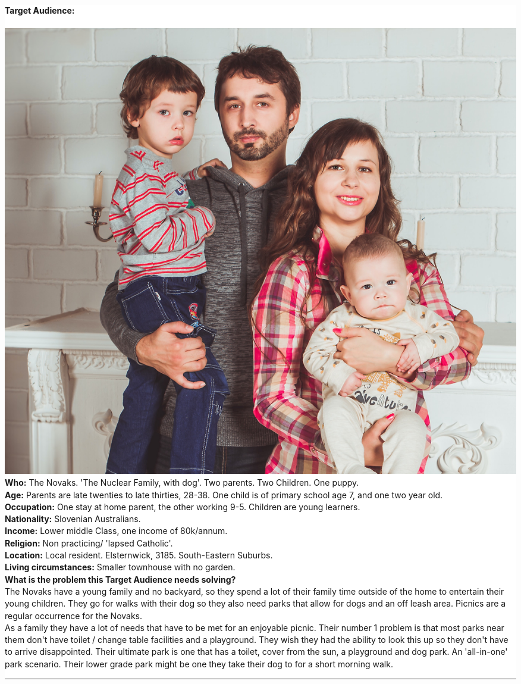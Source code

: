 #### **Target Audience:**

![The Novak Family picture](./docs/TheNovaks.jpg)
**Who:** The Novaks. 'The Nuclear Family, with dog'. Two parents. Two Children. One puppy. <br />
**Age:** Parents are late twenties to late thirties, 28-38. One child is of primary school age 7, and one two year old. <br />
**Occupation:** One stay at home parent, the other working 9-5. Children are young learners.<br />
**Nationality:** Slovenian Australians.<br />
**Income:** Lower middle Class, one income of 80k/annum. <br />
**Religion:** Non practicing/ 'lapsed Catholic'.<br />
**Location:** Local resident. Elsternwick, 3185. South-Eastern Suburbs. <br />
**Living circumstances:** Smaller townhouse with no garden.<br />
**What is the problem this Target Audience needs solving?**<br />
The Novaks have a young family and no backyard, so they spend a lot of their family time outside of the home to entertain their young children. They go for walks with their dog so they also need parks that allow for dogs and an off leash area. Picnics are a regular occurrence for the Novaks. <br />
As a family they have a lot of needs that have to be met for an enjoyable picnic. Their number 1 problem is that most parks near them don't have toilet / change table facilities and a playground. They wish they had the ability to look this up so they don't have to arrive disappointed.
Their ultimate park is one that has a toilet, cover from the sun, a playground and dog park. An 'all-in-one' park scenario. Their lower grade park might be one they take their dog to for a short morning walk. <br />

---